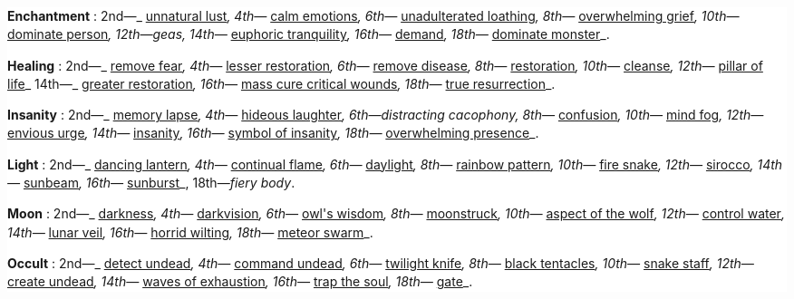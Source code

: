 **Enchantment** : 2nd—_ [unnatural lust](/pathfinderRPG/prd/ultimateMagic/spells/unnaturalLust.html#_unnatural-lust)_, 4th—_ [calm emotions](/pathfinderRPG/prd/spells/calmEmotions.html#_calm-emotions)_, 6th—_ [unadulterated loathing](/pathfinderRPG/prd/ultimateMagic/spells/unadulteratedLoathing.html#_unadulterated-loathing)_, 8th—_ [overwhelming grief](/pathfinderRPG/prd/ultimateMagic/spells/overwhelmingGrief.html#_overwhelming-grief)_, 10th—_ [dominate person](/pathfinderRPG/prd/spells/dominatePerson.html#_dominate-person)_, 12th—_geas_, 14th—_ [euphoric tranquility](/pathfinderRPG/prd/advanced/spells/euphoricTranquility.html#_euphoric-tranquility)_, 16th—_ [demand](/pathfinderRPG/prd/spells/demand.html#_demand)_, 18th—_ [dominate monster](/pathfinderRPG/prd/spells/dominateMonster.html#_dominate-monster)_.

**Healing** : 2nd—_ [remove fear](/pathfinderRPG/prd/spells/removeFear.html#_remove-fear)_, 4th—_ [lesser restoration](/pathfinderRPG/prd/spells/restoration.html#_restoration-lesser)_, 6th—_ [remove disease](/pathfinderRPG/prd/spells/removeDisease.html#_remove-disease)_, 8th—_ [restoration](/pathfinderRPG/prd/spells/restoration.html#_restoration)_, 10th—_ [cleanse](/pathfinderRPG/prd/advanced/spells/cleanse.html#_cleanse)_, 12th—_ [pillar of life](/pathfinderRPG/prd/advanced/spells/pillarOfLife.html#_pillar-of-life)_ 14th—_ [greater restoration](/pathfinderRPG/prd/spells/restoration.html#_restoration-greater)_, 16th—_ [mass cure critical wounds](/pathfinderRPG/prd/spells/cureCriticalWounds.html#_cure-critical-wounds-mass)_, 18th—_ [true resurrection](/pathfinderRPG/prd/spells/trueResurrection.html#_true-resurrection)_.

**Insanity** : 2nd—_ [memory lapse](/pathfinderRPG/prd/advanced/spells/memoryLapse.html#_memory-lapse)_, 4th—_ [hideous laughter](/pathfinderRPG/prd/spells/hideousLaughter.html#_hideous-laughter)_, 6th—_distracting cacophony_, 8th—_ [confusion](/pathfinderRPG/prd/spells/confusion.html#_confusion)_, 10th—_ [mind fog](/pathfinderRPG/prd/spells/mindFog.html#_mind-fog)_, 12th—_ [envious urge](/pathfinderRPG/prd/ultimateMagic/spells/enviousUrge.html#_envious-urge)_, 14th—_ [insanity](/pathfinderRPG/prd/spells/insanity.html#_insanity)_, 16th—_ [symbol of insanity](/pathfinderRPG/prd/spells/symbolOfInsanity.html#_symbol-of-insanity)_, 18th—_ [overwhelming presence](/pathfinderRPG/prd/ultimateMagic/spells/overwhelmingPresence.html#_overwhelming-presence)_.

**Light** : 2nd—_ [dancing lantern](/pathfinderRPG/prd/advanced/spells/dancingLantern.html#_dancing-lantern-)_, 4th—_ [continual flame](/pathfinderRPG/prd/spells/continualFlame.html#_continual-flame)_, 6th—_ [daylight](/pathfinderRPG/prd/spells/daylight.html#_daylight)_, 8th—_ [rainbow pattern](/pathfinderRPG/prd/spells/rainbowPattern.html#_rainbow-pattern)_, 10th—_ [fire snake](/pathfinderRPG/prd/advanced/spells/fireSnake.html#_fire-snake)_, 12th—_ [sirocco](/pathfinderRPG/prd/advanced/spells/sirocco.html#_sirocco)_, 14th—_ [sunbeam](/pathfinderRPG/prd/spells/sunbeam.html#_sunbeam)_, 16th—_ [sunburst](/pathfinderRPG/prd/spells/sunburst.html#_sunburst)_, 18th—_fiery body_.

**Moon** : 2nd—_ [darkness](/pathfinderRPG/prd/spells/darkness.html#_darkness)_, 4th—_ [darkvision](/pathfinderRPG/prd/spells/darkvision.html#_darkvision)_, 6th—_ [owl's wisdom](/pathfinderRPG/prd/spells/owlSWisdom.html#_owl-s-wisdom)_, 8th—_ [moonstruck](/pathfinderRPG/prd/advanced/spells/moonstruck.html#_moonstruck)_, 10th—_ [aspect of the wolf](/pathfinderRPG/prd/advanced/spells/aspectOfTheWolf.html#_aspect-of-the-wolf)_, 12th—_ [control water](/pathfinderRPG/prd/spells/controlWater.html#_control-water)_, 14th—_ [lunar veil](/pathfinderRPG/prd/ultimateMagic/spells/lunarVeil.html#_lunar-veil)_, 16th—_ [horrid wilting](/pathfinderRPG/prd/spells/horridWilting.html#_horrid-wilting)_, 18th—_ [meteor swarm](/pathfinderRPG/prd/spells/meteorSwarm.html#_meteor-swarm)_.

**Occult** : 2nd—_ [detect undead](/pathfinderRPG/prd/spells/detectUndead.html#_detect-undead)_, 4th—_ [command undead](/pathfinderRPG/prd/spells/commandUndead.html#_command-undead)_, 6th—_ [twilight knife](/pathfinderRPG/prd/advanced/spells/twilightKnife.html#_twilight-knife-)_, 8th—_ [black tentacles](/pathfinderRPG/prd/spells/blackTentacles.html#_black-tentacles)_, 10th—_ [snake staff](/pathfinderRPG/prd/advanced/spells/snakeStaff.html#_snake-staff)_, 12th—_ [create undead](/pathfinderRPG/prd/spells/createUndead.html#_create-undead)_, 14th—_ [waves of exhaustion](/pathfinderRPG/prd/spells/wavesOfExhaustion.html#_waves-of-exhaustion)_, 16th—_ [trap the soul](/pathfinderRPG/prd/spells/trapTheSoul.html#_trap-the-soul)_, 18th—_ [gate](/pathfinderRPG/prd/spells/gate.html#_gate)_.
